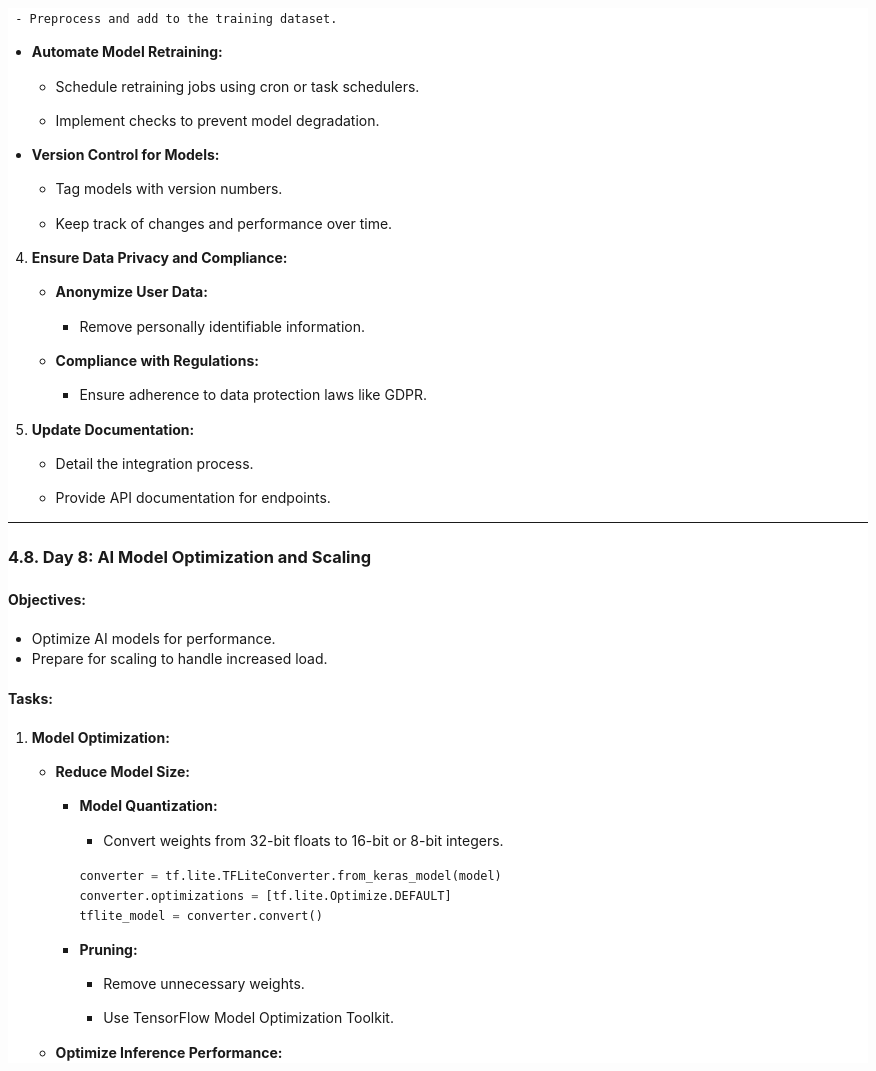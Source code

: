      - Preprocess and add to the training dataset.

   - **Automate Model Retraining:**

     - Schedule retraining jobs using cron or task schedulers.

     - Implement checks to prevent model degradation.

   - **Version Control for Models:**

     - Tag models with version numbers.

     - Keep track of changes and performance over time.

4. **Ensure Data Privacy and Compliance:**

   - **Anonymize User Data:**

     - Remove personally identifiable information.

   - **Compliance with Regulations:**

     - Ensure adherence to data protection laws like GDPR.

5. **Update Documentation:**

   - Detail the integration process.

   - Provide API documentation for endpoints.

---

### **4.8. Day 8: AI Model Optimization and Scaling**

#### **Objectives:**

- Optimize AI models for performance.
- Prepare for scaling to handle increased load.

#### **Tasks:**

1. **Model Optimization:**

   - **Reduce Model Size:**

     - **Model Quantization:**

       - Convert weights from 32-bit floats to 16-bit or 8-bit integers.

       ```python
       converter = tf.lite.TFLiteConverter.from_keras_model(model)
       converter.optimizations = [tf.lite.Optimize.DEFAULT]
       tflite_model = converter.convert()
       ```

     - **Pruning:**

       - Remove unnecessary weights.

       - Use TensorFlow Model Optimization Toolkit.

   - **Optimize Inference Performance:**
